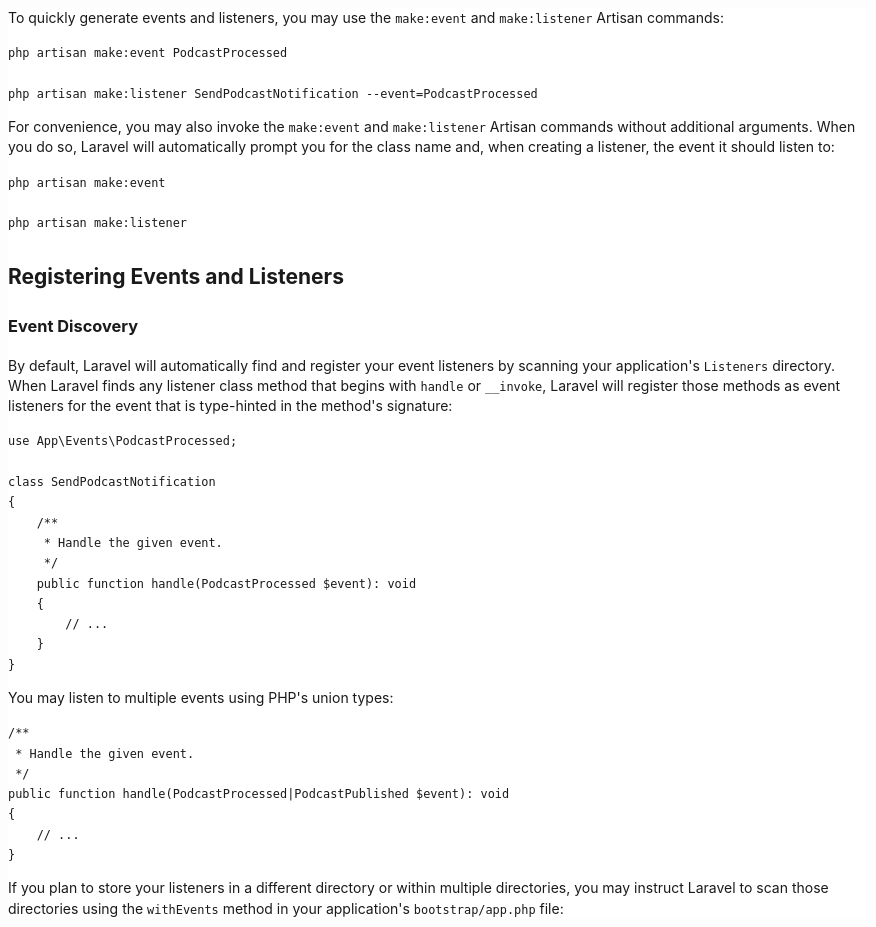 To quickly generate events and listeners, you may use the `make:event` and `make:listener` Artisan commands:

```shell
php artisan make:event PodcastProcessed

php artisan make:listener SendPodcastNotification --event=PodcastProcessed
```
For convenience, you may also invoke the `make:event` and `make:listener` Artisan commands without additional arguments. When you do so, Laravel will automatically prompt you for the class name and, when creating a listener, the event it should listen to:

```shell
php artisan make:event

php artisan make:listener
```
<a name="registering-events-and-listeners"></a>

## Registering Events and Listeners

<a name="event-discovery"></a>

### Event Discovery

By default, Laravel will automatically find and register your event listeners by scanning your application's `Listeners` directory. When Laravel finds any listener class method that begins with `handle` or `__invoke`, Laravel will register those methods as event listeners for the event that is type-hinted in the method's signature:

    use App\Events\PodcastProcessed;
    
    class SendPodcastNotification
    {
        /**
         * Handle the given event.
         */
        public function handle(PodcastProcessed $event): void
        {
            // ...
        }
    }
You may listen to multiple events using PHP's union types:

    /**
     * Handle the given event.
     */
    public function handle(PodcastProcessed|PodcastPublished $event): void
    {
        // ...
    }
If you plan to store your listeners in a different directory or within multiple directories, you may instruct Laravel to scan those directories using the `withEvents` method in your application's `bootstrap/app.php` file:
